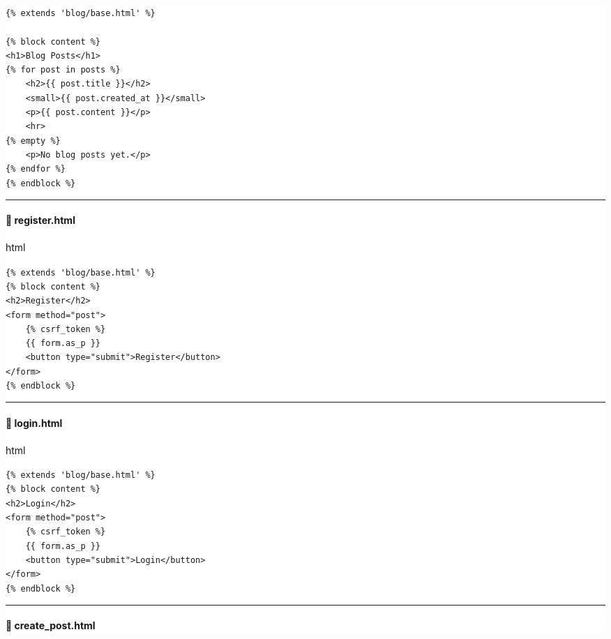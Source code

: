 ```
{% extends 'blog/base.html' %}

{% block content %}
<h1>Blog Posts</h1>
{% for post in posts %}
    <h2>{{ post.title }}</h2>
    <small>{{ post.created_at }}</small>
    <p>{{ post.content }}</p>
    <hr>
{% empty %}
    <p>No blog posts yet.</p>
{% endfor %}
{% endblock %}
```

---

#### 🔹 register.html

html

```
{% extends 'blog/base.html' %}
{% block content %}
<h2>Register</h2>
<form method="post">
    {% csrf_token %}
    {{ form.as_p }}
    <button type="submit">Register</button>
</form>
{% endblock %}
```

---

#### 🔹 login.html

html

```
{% extends 'blog/base.html' %}
{% block content %}
<h2>Login</h2>
<form method="post">
    {% csrf_token %}
    {{ form.as_p }}
    <button type="submit">Login</button>
</form>
{% endblock %}
```

---

#### 🔹 create\_post.html
